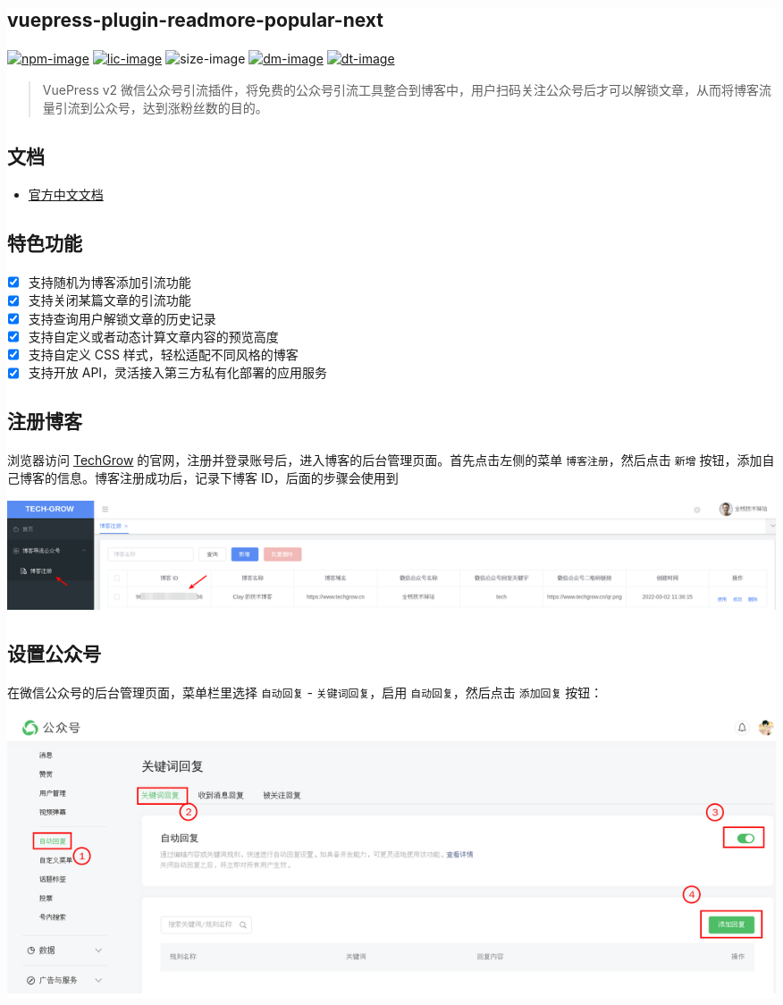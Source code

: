 ## vuepress-plugin-readmore-popular-next

[![npm-image]][npm-url]
[![lic-image]](LICENSE)
![size-image]
[![dm-image]][npm-url]
[![dt-image]][npm-url]

> VuePress v2 微信公众号引流插件，将免费的公众号引流工具整合到博客中，用户扫码关注公众号后才可以解锁文章，从而将博客流量引流到公众号，达到涨粉丝数的目的。

## 文档

- [官方中文文档](https://docs.techgrow.cn/v1/wechat/tutorial/vuepress2/)

## 特色功能

- [x] 支持随机为博客添加引流功能
- [x] 支持关闭某篇文章的引流功能
- [x] 支持查询用户解锁文章的历史记录
- [x] 支持自定义或者动态计算文章内容的预览高度
- [x] 支持自定义 CSS 样式，轻松适配不同风格的博客
- [x] 支持开放 API，灵活接入第三方私有化部署的应用服务

## 注册博客

浏览器访问 [TechGrow](https://open.techgrow.cn) 的官网，注册并登录账号后，进入博客的后台管理页面。首先点击左侧的菜单 `博客注册`，然后点击 `新增` 按钮，添加自己博客的信息。博客注册成功后，记录下博客 ID，后面的步骤会使用到

![](https://raw.githubusercontent.com/rqh656418510/vuepress-plugin-readmore-popular-next/main/screenshot/717e14eb59dd44dea62d6a0b7549abfd.png)

## 设置公众号

在微信公众号的后台管理页面，菜单栏里选择 `自动回复` - `关键词回复`，启用 `自动回复`，然后点击 `添加回复` 按钮：

![](https://raw.githubusercontent.com/rqh656418510/vuepress-plugin-readmore-popular-next/main/screenshot/em64p7w8wlqtt0rsjop0jjeywx29m25w.png)


[npm-image]: https://img.shields.io/npm/v/vuepress-plugin-readmore-popular-next?style=flat-square
[lic-image]: https://img.shields.io/npm/l/vuepress-plugin-readmore-popular-next?style=flat-square
[size-image]: https://img.shields.io/github/languages/code-size/rqh656418510/vuepress-plugin-readmore-popular-next?style=flat-square
[dm-image]: https://img.shields.io/npm/dm/vuepress-plugin-readmore-popular-next?style=flat-square
[dt-image]: https://img.shields.io/npm/dt/vuepress-plugin-readmore-popular-next?style=flat-square
[npm-url]: https://www.npmjs.com/package/vuepress-plugin-readmore-popular-next